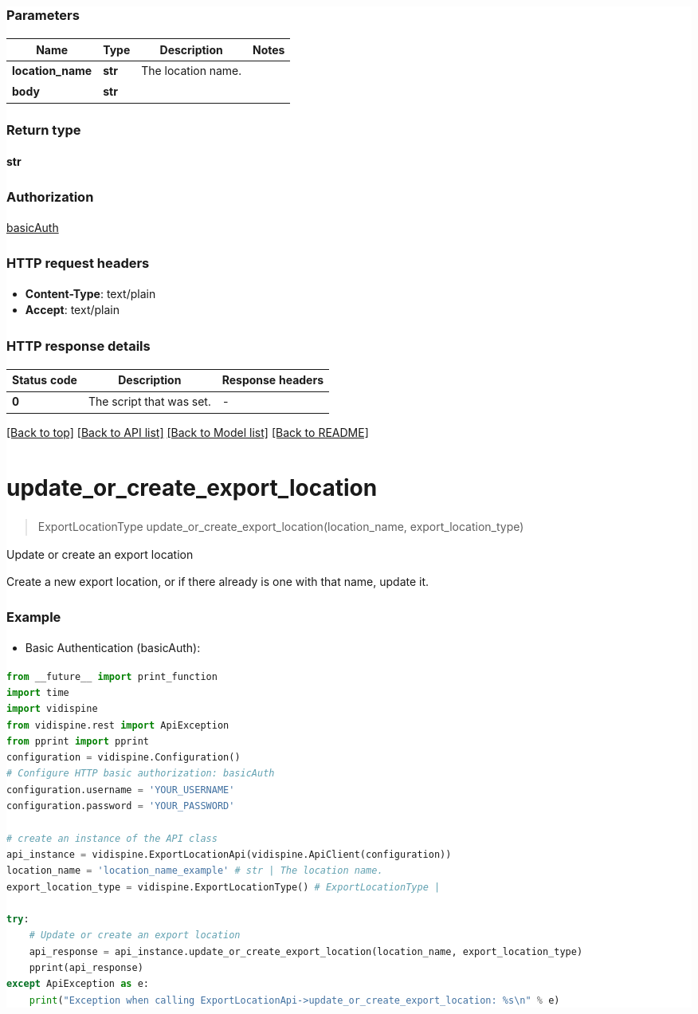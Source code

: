 ### Parameters

Name | Type | Description  | Notes
------------- | ------------- | ------------- | -------------
 **location_name** | **str**| The location name. | 
 **body** | **str**|  | 

### Return type

**str**

### Authorization

[basicAuth](../README.md#basicAuth)

### HTTP request headers

 - **Content-Type**: text/plain
 - **Accept**: text/plain

### HTTP response details
| Status code | Description | Response headers |
|-------------|-------------|------------------|
**0** | The script that was set. |  -  |

[[Back to top]](#) [[Back to API list]](../README.md#documentation-for-api-endpoints) [[Back to Model list]](../README.md#documentation-for-models) [[Back to README]](../README.md)

# **update_or_create_export_location**
> ExportLocationType update_or_create_export_location(location_name, export_location_type)

Update or create an export location

Create a new export location, or if there already is one with that name, update it.

### Example

* Basic Authentication (basicAuth):
```python
from __future__ import print_function
import time
import vidispine
from vidispine.rest import ApiException
from pprint import pprint
configuration = vidispine.Configuration()
# Configure HTTP basic authorization: basicAuth
configuration.username = 'YOUR_USERNAME'
configuration.password = 'YOUR_PASSWORD'

# create an instance of the API class
api_instance = vidispine.ExportLocationApi(vidispine.ApiClient(configuration))
location_name = 'location_name_example' # str | The location name.
export_location_type = vidispine.ExportLocationType() # ExportLocationType | 

try:
    # Update or create an export location
    api_response = api_instance.update_or_create_export_location(location_name, export_location_type)
    pprint(api_response)
except ApiException as e:
    print("Exception when calling ExportLocationApi->update_or_create_export_location: %s\n" % e)
```
